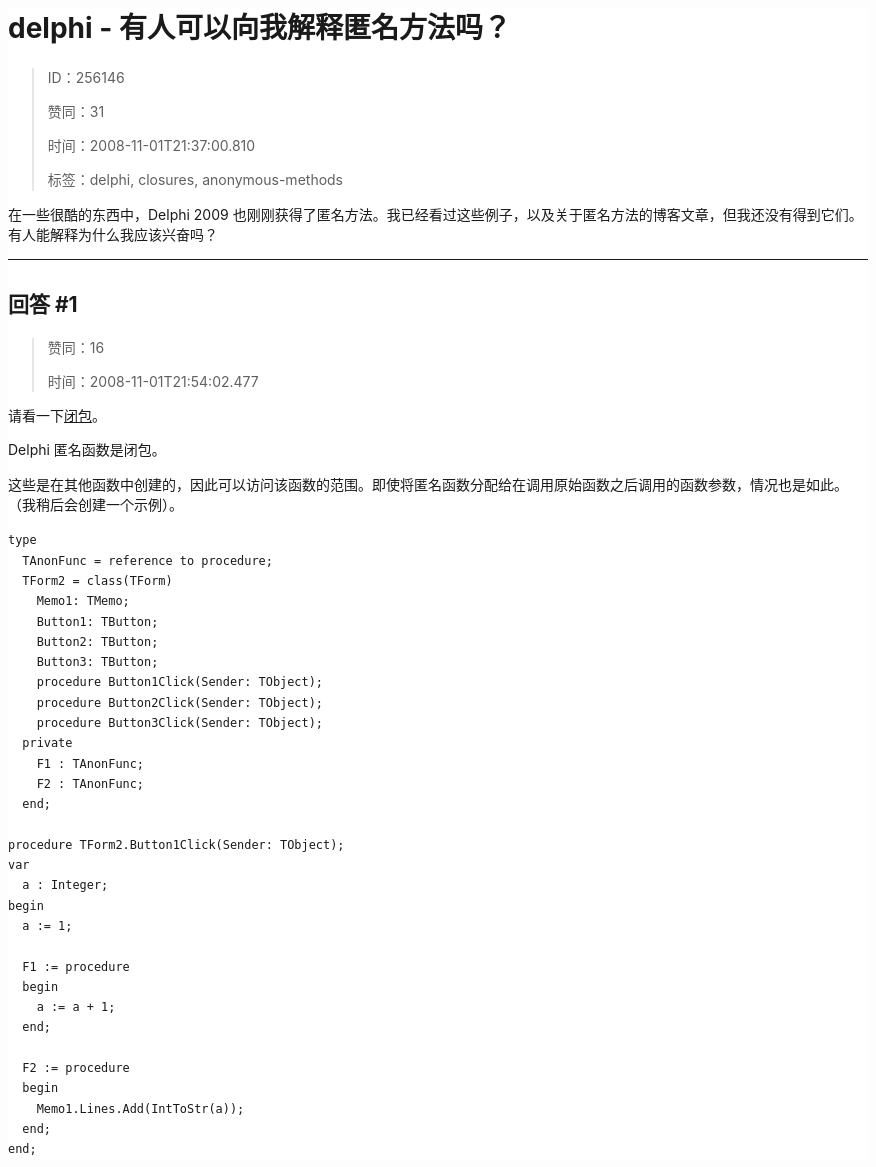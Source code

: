 # delphi - 有人可以向我解释匿名方法吗？

> ID：256146
> 
> 赞同：31
> 
> 时间：2008-11-01T21:37:00.810
> 
> 标签：delphi, closures, anonymous-methods

在一些很酷的东西中，Delphi 2009 也刚刚获得了匿名方法。我已经看过这些例子，以及关于匿名方法的博客文章，但我还没有得到它们。有人能解释为什么我应该兴奋吗？

* * *

## 回答 #1

> 赞同：16
> 
> 时间：2008-11-01T21:54:02.477

请看一下[闭包](http://en.wikipedia.org/wiki/Closure_(computer_science))。

Delphi 匿名函数是闭包。

这些是在其他函数中创建的，因此可以访问该函数的范围。即使将匿名函数分配给在调用原始函数之后调用的函数参数，情况也是如此。（我稍后会创建一个示例）。

```
type
  TAnonFunc = reference to procedure;
  TForm2 = class(TForm)
    Memo1: TMemo;
    Button1: TButton;
    Button2: TButton;
    Button3: TButton;
    procedure Button1Click(Sender: TObject);
    procedure Button2Click(Sender: TObject);
    procedure Button3Click(Sender: TObject);
  private
    F1 : TAnonFunc;
    F2 : TAnonFunc;
  end;

procedure TForm2.Button1Click(Sender: TObject);
var
  a : Integer;
begin
  a := 1;

  F1 := procedure
  begin
    a := a + 1;
  end;

  F2 := procedure
  begin
    Memo1.Lines.Add(IntToStr(a));
  end;
end; 
```
